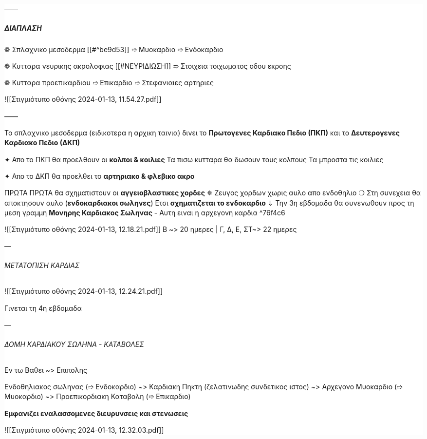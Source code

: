 ――
##### ΔΙΑΠΛΑΣΗ

❁  Σπλαχνικο μεσοδερμα [[#^be9d53]]
	➱  Μυοκαρδιο
	➱  Ενδοκαρδιο

❁  Κυτταρα νευρικης ακρολοφιας [[#ΝΕΥΡΙΔΙΩΣΗ]]
	➱  Στοιχεια τοιχωματος οδου εκροης

❁  Κυτταρα προεπικαρδιου
	➱  Επικαρδιο
	➱  Στεφανιαιες αρτηριες

![[Στιγμιότυπο οθόνης 2024-01-13, 11.54.27.pdf]]

――

Το σπλαχνικο μεσοδερμα (ειδικοτερα η αρχικη ταινια) δινει το **Πρωτογενες Καρδιακο Πεδιο (ΠΚΠ)** και το **Δευτερογενες Καρδιακο Πεδιο (ΔΚΠ)**

✦  Απο το ΠΚΠ θα προελθουν οι **κολποι & κοιλιες**
	Τα πισω κυτταρα θα δωσουν τους κολπους
	Τα μπροστα τις κοιλιες

✦  Απο το ΔΚΠ θα προελθει το **αρτηριακο & φλεβικο ακρο**

ΠΡΩΤΑ ΠΡΩΤΑ θα σχηματιστουν οι **αγγειοβλαστικες χορδες**
	✵  Ζευγος χορδων χωρις αυλο απο ενδοθηλιο
	❍  Στη συνεχεια θα αποκτησουν αυλο (**ενδοκαρδιακοι σωληνες**)
	Ετσι **σχηματιζεται το ενδοκαρδιο**
⇓
Την 3η εβδομαδα θα συνενωθουν προς τη μεση γραμμη
	**Μονηρης Καρδιακος Σωληνας**
	-  Αυτη ειναι η αρχεγονη καρδια ^76f4c6

![[Στιγμιότυπο οθόνης 2024-01-13, 12.18.21.pdf]]
	Β ~> 20 ημερες  |  Γ, Δ, Ε, ΣΤ~> 22 ημερες  

―
###### ΜΕΤΑΤΟΠΙΣΗ ΚΑΡΔΙΑΣ

![[Στιγμιότυπο οθόνης 2024-01-13, 12.24.21.pdf]]

Γινεται τη 4η εβδομαδα

―
###### ΔΟΜΗ ΚΑΡΔΙΑΚΟΥ ΣΩΛΗΝΑ - ΚΑΤΑΒΟΛΕΣ

Εν τω Βαθει ~> Επιπολης

Ενδοθηλιακος σωληνας (➱  Ενδοκαρδιο) ~> Καρδιακη Πηκτη (ζελατινωδης συνδετικος ιστος) ~> Αρχεγονο Μυοκαρδιο  (➱  Μυοκαρδιο) ~> Προεπικορδιακη Καταβολη (➱ Επικαρδιο)

**Εμφανιζει εναλασσομενες διευρυνσεις και στενωσεις**

![[Στιγμιότυπο οθόνης 2024-01-13, 12.32.03.pdf]]
